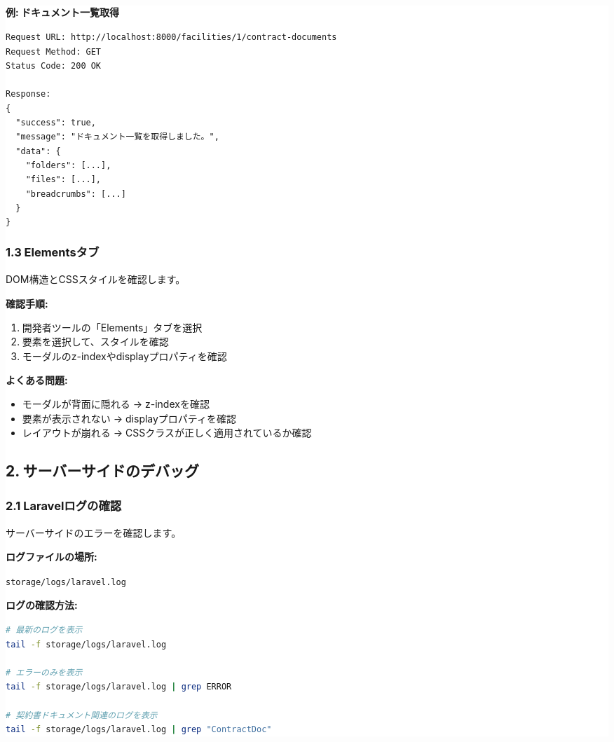 **例: ドキュメント一覧取得**
```
Request URL: http://localhost:8000/facilities/1/contract-documents
Request Method: GET
Status Code: 200 OK

Response:
{
  "success": true,
  "message": "ドキュメント一覧を取得しました。",
  "data": {
    "folders": [...],
    "files": [...],
    "breadcrumbs": [...]
  }
}
```

### 1.3 Elementsタブ
DOM構造とCSSスタイルを確認します。

**確認手順:**
1. 開発者ツールの「Elements」タブを選択
2. 要素を選択して、スタイルを確認
3. モーダルのz-indexやdisplayプロパティを確認

**よくある問題:**
- モーダルが背面に隠れる → z-indexを確認
- 要素が表示されない → displayプロパティを確認
- レイアウトが崩れる → CSSクラスが正しく適用されているか確認

## 2. サーバーサイドのデバッグ

### 2.1 Laravelログの確認
サーバーサイドのエラーを確認します。

**ログファイルの場所:**
```bash
storage/logs/laravel.log
```

**ログの確認方法:**
```bash
# 最新のログを表示
tail -f storage/logs/laravel.log

# エラーのみを表示
tail -f storage/logs/laravel.log | grep ERROR

# 契約書ドキュメント関連のログを表示
tail -f storage/logs/laravel.log | grep "ContractDoc"
```
